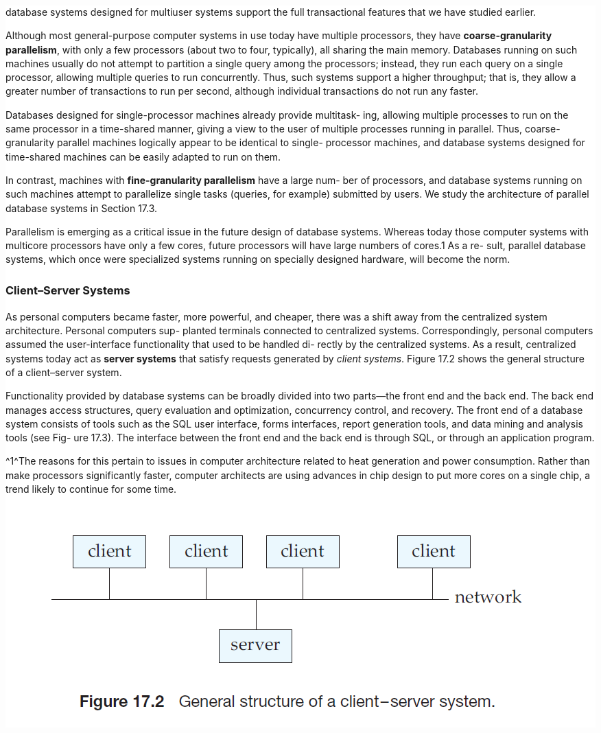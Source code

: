 database systems designed for multiuser systems support the full transactional features that we have studied earlier.

Although most general-purpose computer systems in use today have multiple processors, they have **coarse-granularity parallelism**, with only a few processors (about two to four, typically), all sharing the main memory. Databases running on such machines usually do not attempt to partition a single query among the processors; instead, they run each query on a single processor, allowing multiple queries to run concurrently. Thus, such systems support a higher throughput; that is, they allow a greater number of transactions to run per second, although individual transactions do not run any faster.

Databases designed for single-processor machines already provide multitask- ing, allowing multiple processes to run on the same processor in a time-shared manner, giving a view to the user of multiple processes running in parallel. Thus, coarse-granularity parallel machines logically appear to be identical to single- processor machines, and database systems designed for time-shared machines can be easily adapted to run on them.

In contrast, machines with **fine-granularity parallelism** have a large num- ber of processors, and database systems running on such machines attempt to parallelize single tasks (queries, for example) submitted by users. We study the architecture of parallel database systems in Section 17.3.

Parallelism is emerging as a critical issue in the future design of database systems. Whereas today those computer systems with multicore processors have only a few cores, future processors will have large numbers of cores.1 As a re- sult, parallel database systems, which once were specialized systems running on specially designed hardware, will become the norm.

### Client–Server Systems

As personal computers became faster, more powerful, and cheaper, there was a shift away from the centralized system architecture. Personal computers sup- planted terminals connected to centralized systems. Correspondingly, personal computers assumed the user-interface functionality that used to be handled di- rectly by the centralized systems. As a result, centralized systems today act as **server systems** that satisfy requests generated by _client systems_. Figure 17.2 shows the general structure of a client–server system.

Functionality provided by database systems can be broadly divided into two parts—the front end and the back end. The back end manages access structures, query evaluation and optimization, concurrency control, and recovery. The front end of a database system consists of tools such as the SQL user interface, forms interfaces, report generation tools, and data mining and analysis tools (see Fig- ure 17.3). The interface between the front end and the back end is through SQL, or through an application program.

^1^The reasons for this pertain to issues in computer architecture related to heat generation and power consumption. Rather than make processors significantly faster, computer architects are using advances in chip design to put more cores on a single chip, a trend likely to continue for some time.  

![Alt text](figure-17.2.png)
